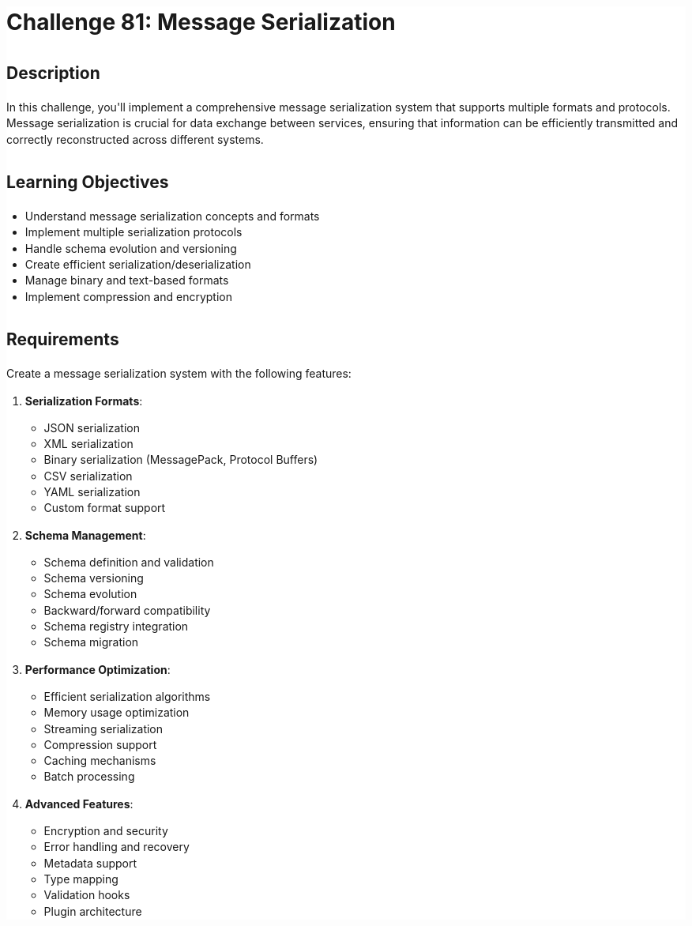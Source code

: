 # Challenge 81: Message Serialization

## Description
In this challenge, you'll implement a comprehensive message serialization system that supports multiple formats and protocols. Message serialization is crucial for data exchange between services, ensuring that information can be efficiently transmitted and correctly reconstructed across different systems.

## Learning Objectives
- Understand message serialization concepts and formats
- Implement multiple serialization protocols
- Handle schema evolution and versioning
- Create efficient serialization/deserialization
- Manage binary and text-based formats
- Implement compression and encryption

## Requirements
Create a message serialization system with the following features:

1. **Serialization Formats**:
   - JSON serialization
   - XML serialization
   - Binary serialization (MessagePack, Protocol Buffers)
   - CSV serialization
   - YAML serialization
   - Custom format support

2. **Schema Management**:
   - Schema definition and validation
   - Schema versioning
   - Schema evolution
   - Backward/forward compatibility
   - Schema registry integration
   - Schema migration

3. **Performance Optimization**:
   - Efficient serialization algorithms
   - Memory usage optimization
   - Streaming serialization
   - Compression support
   - Caching mechanisms
   - Batch processing

4. **Advanced Features**:
   - Encryption and security
   - Error handling and recovery
   - Metadata support
   - Type mapping
   - Validation hooks
   - Plugin architecture
